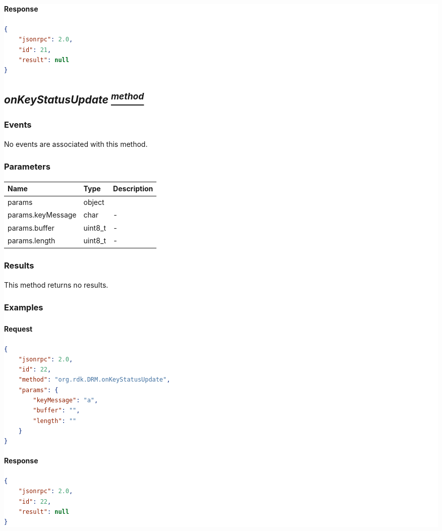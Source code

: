 
#### Response

```json
{
    "jsonrpc": 2.0,
    "id": 21,
    "result": null
}
```

<a id="method.onKeyStatusUpdate"></a>
## *onKeyStatusUpdate [<sup>method</sup>](#head.Methods)*



### Events
No events are associated with this method.
### Parameters
| Name | Type | Description |
| :-------- | :-------- | :-------- |
| params | object |  |
| params.keyMessage | char | - |
| params.buffer | uint8_t | - |
| params.length | uint8_t | - |
### Results
This method returns no results.

### Examples


#### Request

```json
{
    "jsonrpc": 2.0,
    "id": 22,
    "method": "org.rdk.DRM.onKeyStatusUpdate",
    "params": {
        "keyMessage": "a",
        "buffer": "",
        "length": ""
    }
}
```


#### Response

```json
{
    "jsonrpc": 2.0,
    "id": 22,
    "result": null
}
```
